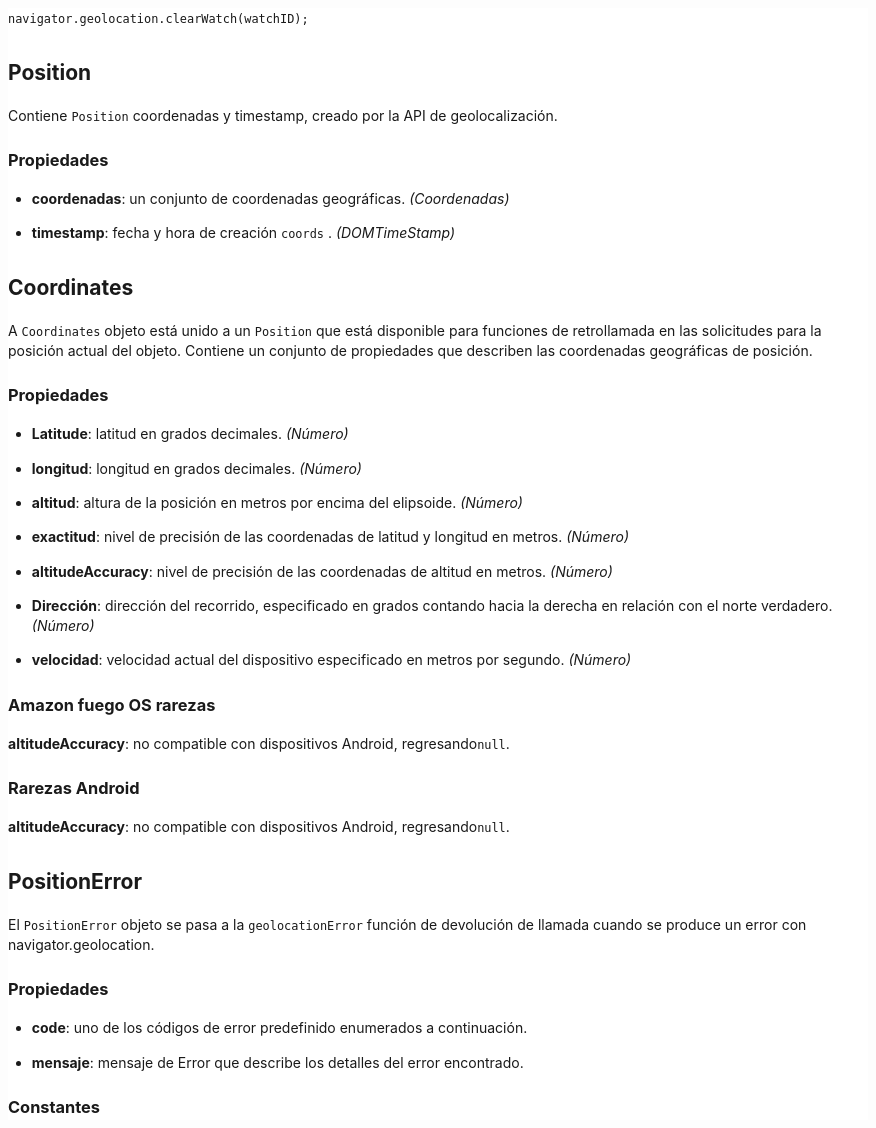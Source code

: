     navigator.geolocation.clearWatch(watchID);
    

## Position

Contiene `Position` coordenadas y timestamp, creado por la API de geolocalización.

### Propiedades

  * **coordenadas**: un conjunto de coordenadas geográficas. *(Coordenadas)*

  * **timestamp**: fecha y hora de creación `coords` . *(DOMTimeStamp)*

## Coordinates

A `Coordinates` objeto está unido a un `Position` que está disponible para funciones de retrollamada en las solicitudes para la posición actual del objeto. Contiene un conjunto de propiedades que describen las coordenadas geográficas de posición.

### Propiedades

  * **Latitude**: latitud en grados decimales. *(Número)*

  * **longitud**: longitud en grados decimales. *(Número)*

  * **altitud**: altura de la posición en metros por encima del elipsoide. *(Número)*

  * **exactitud**: nivel de precisión de las coordenadas de latitud y longitud en metros. *(Número)*

  * **altitudeAccuracy**: nivel de precisión de las coordenadas de altitud en metros. *(Número)*

  * **Dirección**: dirección del recorrido, especificado en grados contando hacia la derecha en relación con el norte verdadero. *(Número)*

  * **velocidad**: velocidad actual del dispositivo especificado en metros por segundo. *(Número)*

### Amazon fuego OS rarezas

**altitudeAccuracy**: no compatible con dispositivos Android, regresando`null`.

### Rarezas Android

**altitudeAccuracy**: no compatible con dispositivos Android, regresando`null`.

## PositionError

El `PositionError` objeto se pasa a la `geolocationError` función de devolución de llamada cuando se produce un error con navigator.geolocation.

### Propiedades

  * **code**: uno de los códigos de error predefinido enumerados a continuación.

  * **mensaje**: mensaje de Error que describe los detalles del error encontrado.

### Constantes
